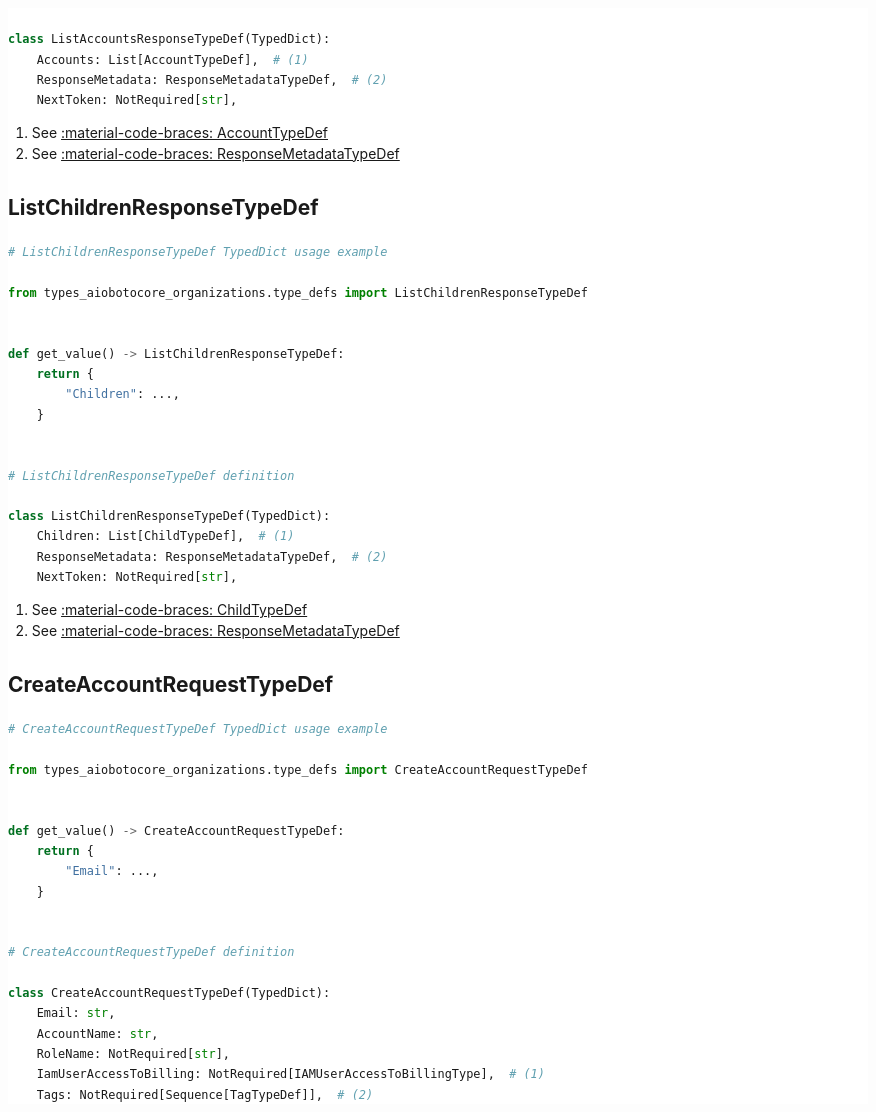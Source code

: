 ```python

class ListAccountsResponseTypeDef(TypedDict):
    Accounts: List[AccountTypeDef],  # (1)
    ResponseMetadata: ResponseMetadataTypeDef,  # (2)
    NextToken: NotRequired[str],
```

1. See [:material-code-braces: AccountTypeDef](./type_defs.md#accounttypedef) 
2. See [:material-code-braces: ResponseMetadataTypeDef](./type_defs.md#responsemetadatatypedef) 
## ListChildrenResponseTypeDef

```python
# ListChildrenResponseTypeDef TypedDict usage example

from types_aiobotocore_organizations.type_defs import ListChildrenResponseTypeDef


def get_value() -> ListChildrenResponseTypeDef:
    return {
        "Children": ...,
    }


# ListChildrenResponseTypeDef definition

class ListChildrenResponseTypeDef(TypedDict):
    Children: List[ChildTypeDef],  # (1)
    ResponseMetadata: ResponseMetadataTypeDef,  # (2)
    NextToken: NotRequired[str],
```

1. See [:material-code-braces: ChildTypeDef](./type_defs.md#childtypedef) 
2. See [:material-code-braces: ResponseMetadataTypeDef](./type_defs.md#responsemetadatatypedef) 
## CreateAccountRequestTypeDef

```python
# CreateAccountRequestTypeDef TypedDict usage example

from types_aiobotocore_organizations.type_defs import CreateAccountRequestTypeDef


def get_value() -> CreateAccountRequestTypeDef:
    return {
        "Email": ...,
    }


# CreateAccountRequestTypeDef definition

class CreateAccountRequestTypeDef(TypedDict):
    Email: str,
    AccountName: str,
    RoleName: NotRequired[str],
    IamUserAccessToBilling: NotRequired[IAMUserAccessToBillingType],  # (1)
    Tags: NotRequired[Sequence[TagTypeDef]],  # (2)
```
